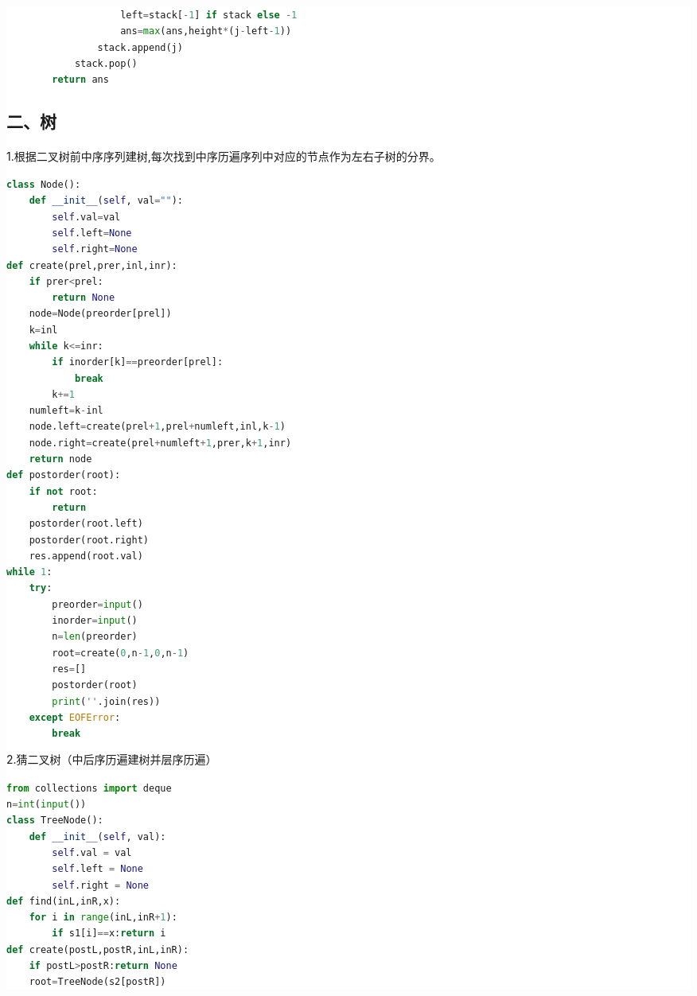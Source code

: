 ```python
                    left=stack[-1] if stack else -1
                    ans=max(ans,height*(j-left-1))
                stack.append(j)
            stack.pop()
        return ans
```

## 二、树

1.根据二叉树前中序序列建树,每次找到中序历遍序列中对应的节点作为左右子树的分界。

```python
class Node():
    def __init__(self, val=""):
        self.val=val
        self.left=None
        self.right=None
def create(prel,prer,inl,inr):
    if prer<prel:
        return None
    node=Node(preorder[prel])
    k=inl
    while k<=inr:
        if inorder[k]==preorder[prel]:
            break
        k+=1
    numleft=k-inl
    node.left=create(prel+1,prel+numleft,inl,k-1)
    node.right=create(prel+numleft+1,prer,k+1,inr)
    return node
def postorder(root):
    if not root:
        return
    postorder(root.left)
    postorder(root.right)
    res.append(root.val)
while 1:
    try:
        preorder=input()
        inorder=input()
        n=len(preorder)
        root=create(0,n-1,0,n-1)
        res=[]
        postorder(root)
        print(''.join(res))
    except EOFError:
        break
```

2.猜二叉树（中后序历遍建树并层序历遍）

```python
from collections import deque
n=int(input())
class TreeNode():
    def __init__(self, val):
        self.val = val
        self.left = None
        self.right = None
def find(inL,inR,x):
    for i in range(inL,inR+1):
        if s1[i]==x:return i
def create(postL,postR,inL,inR):
    if postL>postR:return None
    root=TreeNode(s2[postR])
```